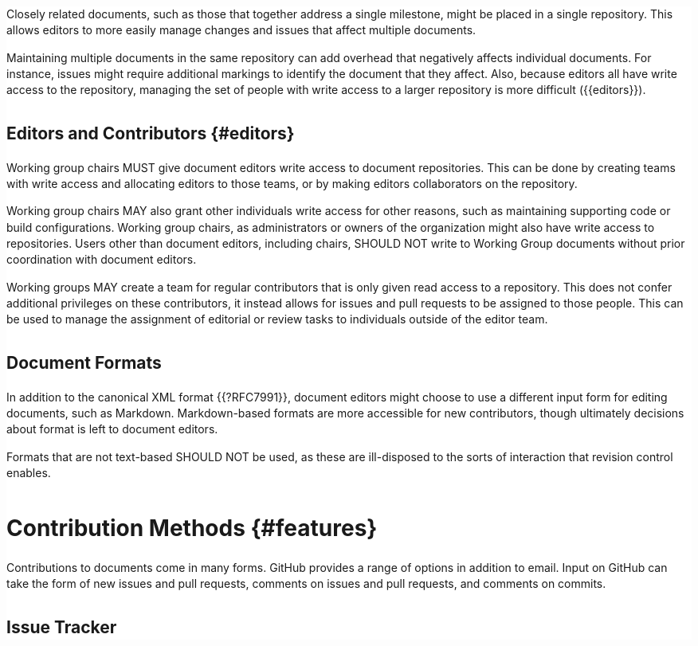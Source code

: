 Closely related documents, such as those that together address a single
milestone, might be placed in a single repository.  This allows editors to more
easily manage changes and issues that affect multiple documents.

Maintaining multiple documents in the same repository can add overhead that
negatively affects individual documents.  For instance, issues might require
additional markings to identify the document that they affect.  Also, because
editors all have write access to the repository, managing the set of people with
write access to a larger repository is more difficult ({{editors}}).


## Editors and Contributors {#editors}

Working group chairs MUST give document editors write access to document
repositories.  This can be done by creating teams with write access and
allocating editors to those teams, or by making editors collaborators on the
repository.

Working group chairs MAY also grant other individuals write access for other
reasons, such as maintaining supporting code or build configurations.  Working
group chairs, as administrators or owners of the organization might also have
write access to repositories.  Users other than document editors, including
chairs, SHOULD NOT write to Working Group documents without prior coordination
with document editors.

Working groups MAY create a team for regular contributors that is only given
read access to a repository. This does not confer additional privileges on these
contributors, it instead allows for issues and pull requests to be assigned to
those people.  This can be used to manage the assignment of editorial or review
tasks to individuals outside of the editor team.


## Document Formats

In addition to the canonical XML format {{?RFC7991}}, document editors might
choose to use a different input form for editing documents, such as Markdown.
Markdown-based formats are more accessible for new contributors, though
ultimately decisions about format is left to document editors.

Formats that are not text-based SHOULD NOT be used, as these are ill-disposed
to the sorts of interaction that revision control enables.


# Contribution Methods {#features}

Contributions to documents come in many forms.  GitHub provides a range of
options in addition to email.  Input on GitHub can take the form of new issues
and pull requests, comments on issues and pull requests, and comments on
commits.


## Issue Tracker
